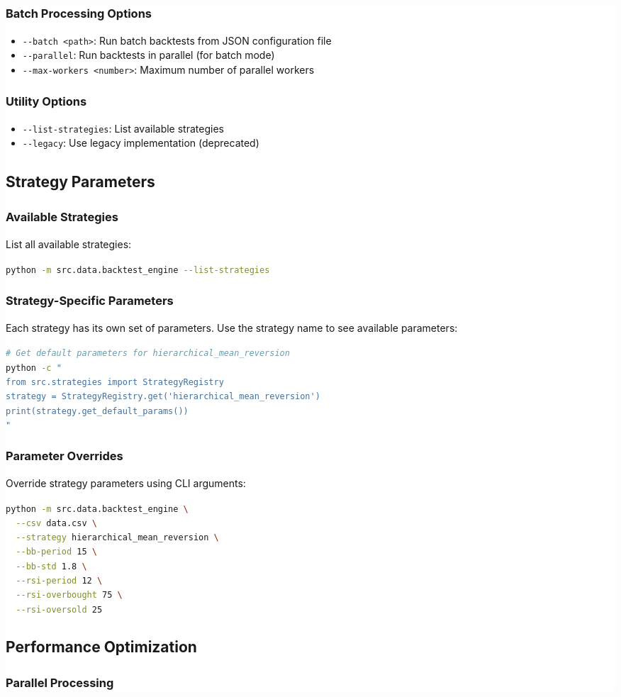 ### Batch Processing Options

- `--batch <path>`: Run batch backtests from JSON configuration file
- `--parallel`: Run backtests in parallel (for batch mode)
- `--max-workers <number>`: Maximum number of parallel workers

### Utility Options

- `--list-strategies`: List available strategies
- `--legacy`: Use legacy implementation (deprecated)

## Strategy Parameters

### Available Strategies

List all available strategies:

```bash
python -m src.data.backtest_engine --list-strategies
```

### Strategy-Specific Parameters

Each strategy has its own set of parameters. Use the strategy name to see available parameters:

```bash
# Get default parameters for hierarchical_mean_reversion
python -c "
from src.strategies import StrategyRegistry
strategy = StrategyRegistry.get('hierarchical_mean_reversion')
print(strategy.get_default_params())
"
```

### Parameter Overrides

Override strategy parameters using CLI arguments:

```bash
python -m src.data.backtest_engine \
  --csv data.csv \
  --strategy hierarchical_mean_reversion \
  --bb-period 15 \
  --bb-std 1.8 \
  --rsi-period 12 \
  --rsi-overbought 75 \
  --rsi-oversold 25
```

## Performance Optimization

### Parallel Processing
